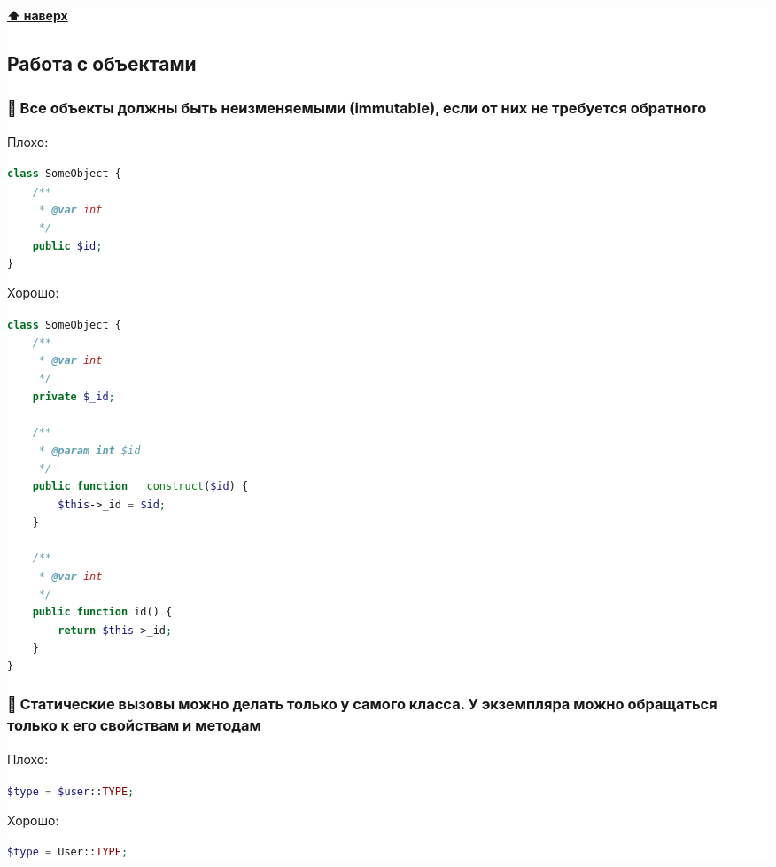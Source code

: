 ```php
```

**[⬆ наверх](#Содержание)**

## **Работа с объектами**

### 📖 Все объекты должны быть неизменяемыми (immutable), если от них не требуется обратного

Плохо:
```php
class SomeObject {
    /**
     * @var int
     */
    public $id;
}
```

Хорошо:
```php
class SomeObject {
    /**
     * @var int
     */ 
    private $_id;
  
    /**
     * @param int $id
     */
    public function __construct($id) {
        $this->_id = $id;
    }
  
    /**
     * @var int
     */
    public function id() {
        return $this->_id;
    }
}
```

### 📖 Статические вызовы можно делать только у самого класса. У экземпляра можно обращаться только к его свойствам и методам

Плохо:
```php
$type = $user::TYPE;
```

Хорошо:
```php
$type = User::TYPE;
```
